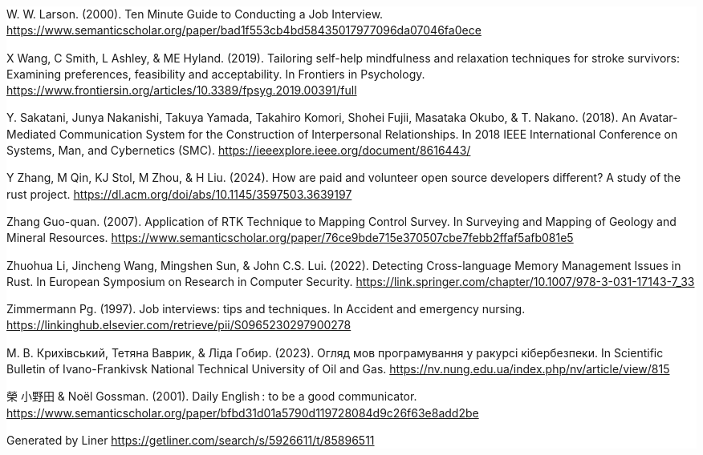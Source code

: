 W. W. Larson. (2000). Ten Minute Guide to Conducting a Job Interview. https://www.semanticscholar.org/paper/bad1f553cb4bd58435017977096da07046fa0ece

X Wang, C Smith, L Ashley, & ME Hyland. (2019). Tailoring self-help mindfulness and relaxation techniques for stroke survivors: Examining preferences, feasibility and acceptability. In Frontiers in Psychology. https://www.frontiersin.org/articles/10.3389/fpsyg.2019.00391/full

Y. Sakatani, Junya Nakanishi, Takuya Yamada, Takahiro Komori, Shohei Fujii, Masataka Okubo, & T. Nakano. (2018). An Avatar-Mediated Communication System for the Construction of Interpersonal Relationships. In 2018 IEEE International Conference on Systems, Man, and Cybernetics (SMC). https://ieeexplore.ieee.org/document/8616443/

Y Zhang, M Qin, KJ Stol, M Zhou, & H Liu. (2024). How are paid and volunteer open source developers different? A study of the rust project. https://dl.acm.org/doi/abs/10.1145/3597503.3639197

Zhang Guo-quan. (2007). Application of RTK Technique to Mapping Control Survey. In Surveying and Mapping of Geology and Mineral Resources. https://www.semanticscholar.org/paper/76ce9bde715e370507cbe7febb2ffaf5afb081e5

Zhuohua Li, Jincheng Wang, Mingshen Sun, & John C.S. Lui. (2022). Detecting Cross-language Memory Management Issues in Rust. In European Symposium on Research in Computer Security. https://link.springer.com/chapter/10.1007/978-3-031-17143-7_33

Zimmermann Pg. (1997). Job interviews: tips and techniques. In Accident and emergency nursing. https://linkinghub.elsevier.com/retrieve/pii/S0965230297900278

М. В. Крихівський, Тетяна Ваврик, & Ліда Гобир. (2023). Огляд мов програмування у ракурсі кібербезпеки. In Scientific Bulletin of Ivano-Frankivsk National Technical University of Oil and Gas. https://nv.nung.edu.ua/index.php/nv/article/view/815

榮 小野田 & Noël Gossman. (2001). Daily English : to be a good communicator. https://www.semanticscholar.org/paper/bfbd31d01a5790d119728084d9c26f63e8add2be



Generated by Liner
https://getliner.com/search/s/5926611/t/85896511